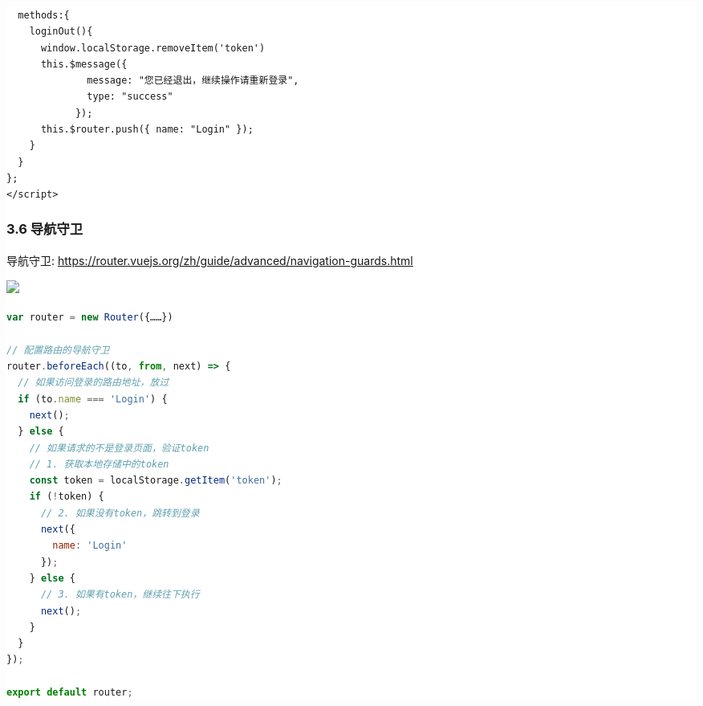 ```vue
  methods:{
    loginOut(){
      window.localStorage.removeItem('token')
      this.$message({
              message: "您已经退出，继续操作请重新登录",
              type: "success"
            });
      this.$router.push({ name: "Login" });
    }
  }
};
</script>
```



### 3.6 导航守卫

导航守卫: https://router.vuejs.org/zh/guide/advanced/navigation-guards.html

![](/Users/zhangduanmeng/work/itcast/备课/Vue/img/Snipaste_2018-10-27_22-15-01.png)



```js
var router = new Router({……})

// 配置路由的导航守卫
router.beforeEach((to, from, next) => {
  // 如果访问登录的路由地址，放过
  if (to.name === 'Login') {
    next();
  } else {
    // 如果请求的不是登录页面，验证token
    // 1. 获取本地存储中的token
    const token = localStorage.getItem('token');
    if (!token) {
      // 2. 如果没有token，跳转到登录
      next({
        name: 'Login'
      });
    } else {
      // 3. 如果有token，继续往下执行
      next();
    }
  }
});

export default router;
```




